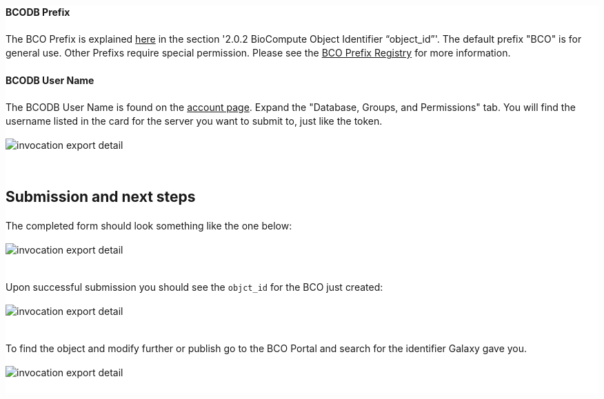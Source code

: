 #### BCODB Prefix

The BCO Prefix is explained [here](https://docs.biocomputeobject.org/top-level/) in the section '2.0.2 BioCompute Object Identifier “object_id”'. The default prefix "BCO" is for general use. Other Prefixs require special permission. Please see the [BCO Prefix Registry](https://biocomputeobject.org/prefix) for more information. 

#### BCODB User Name

The BCODB User Name is found on the [account page](https://biocomputeobject.org/). Expand the "Database, Groups, and Permissions" tab. You will find the username listed in the card for the server you want to submit to, just like the token.
<div class="col-lg-10 offset-lg-1 text-center">
<img src="/images/username.png" class="img-fluid mx-auto d-block" alt="invocation export detail">
</div>
<br/>

## Submission and next steps

The completed form should look something like the one below:

<div class="col-lg-10 offset-lg-1 text-center">
<img src="/images/submit.png" class="img-fluid mx-auto d-block" alt="invocation export detail">
</div>
<br/>

Upon successful submission you should see the `objct_id` for the BCO just created:

<div class="col-lg-10 offset-lg-1 text-center">
<img src="/images/draft_success.png" class="img-fluid mx-auto d-block" alt="invocation export detail">
</div>
<br/>

To find the object and modify further or publish go to the BCO Portal and search for the identifier Galaxy gave you.

<div class="col-lg-10 offset-lg-1 text-center">
<img src="/images/search.png" class="img-fluid mx-auto d-block" alt="invocation export detail">
</div>
<br/>